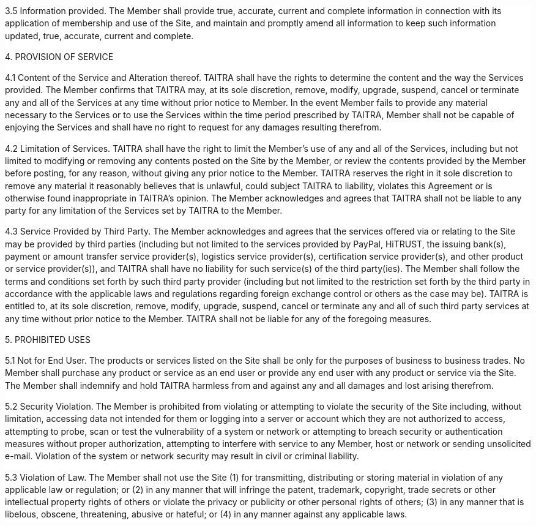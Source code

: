 3.5 Information provided. The Member shall provide true, accurate, current and complete information in connection with its application of membership and use of the Site, and maintain and promptly amend all information to keep such information updated, true, accurate, current and complete.

  

  

4\. PROVISION OF SERVICE

4.1 Content of the Service and Alteration thereof. TAITRA shall have the rights to determine the content and the way the Services provided. The Member confirms that TAITRA may, at its sole discretion, remove, modify, upgrade, suspend, cancel or terminate any and all of the Services at any time without prior notice to Member. In the event Member fails to provide any material necessary to the Services or to use the Services within the time period prescribed by TAITRA, Member shall not be capable of enjoying the Services and shall have no right to request for any damages resulting therefrom.

4.2 Limitation of Services. TAITRA shall have the right to limit the Member’s use of any and all of the Services, including but not limited to modifying or removing any contents posted on the Site by the Member, or review the contents provided by the Member before posting, for any reason, without giving any prior notice to the Member. TAITRA reserves the right in it sole discretion to remove any material it reasonably believes that is unlawful, could subject TAITRA to liability, violates this Agreement or is otherwise found inappropriate in TAITRA’s opinion. The Member acknowledges and agrees that TAITRA shall not be liable to any party for any limitation of the Services set by TAITRA to the Member.

4.3 Service Provided by Third Party. The Member acknowledges and agrees that the services offered via or relating to the Site may be provided by third parties (including but not limited to the services provided by PayPal, HiTRUST, the issuing bank(s), payment or amount transfer service provider(s), logistics service provider(s), certification service provider(s), and other product or service provider(s)), and TAITRA shall have no liability for such service(s) of the third party(ies). The Member shall follow the terms and conditions set forth by such third party provider (including but not limited to the restriction set forth by the third party in accordance with the applicable laws and regulations regarding foreign exchange control or others as the case may be). TAITRA is entitled to, at its sole discretion, remove, modify, upgrade, suspend, cancel or terminate any and all of such third party services at any time without prior notice to the Member. TAITRA shall not be liable for any of the foregoing measures.

  

  

5\. PROHIBITED USES

5.1 Not for End User. The products or services listed on the Site shall be only for the purposes of business to business trades. No Member shall purchase any product or service as an end user or provide any end user with any product or service via the Site. The Member shall indemnify and hold TAITRA harmless from and against any and all damages and lost arising therefrom.

5.2 Security Violation. The Member is prohibited from violating or attempting to violate the security of the Site including, without limitation, accessing data not intended for them or logging into a server or account which they are not authorized to access, attempting to probe, scan or test the vulnerability of a system or network or attempting to breach security or authentication measures without proper authorization, attempting to interfere with service to any Member, host or network or sending unsolicited e-mail. Violation of the system or network security may result in civil or criminal liability.

5.3 Violation of Law. The Member shall not use the Site (1) for transmitting, distributing or storing material in violation of any applicable law or regulation; or (2) in any manner that will infringe the patent, trademark, copyright, trade secrets or other intellectual property rights of others or violate the privacy or publicity or other personal rights of others; (3) in any manner that is libelous, obscene, threatening, abusive or hateful; or (4) in any manner against any applicable laws.
